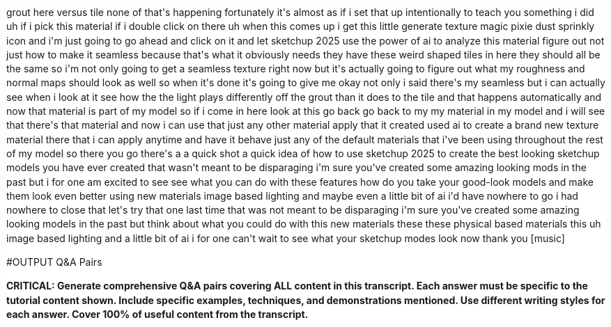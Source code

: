 grout here versus tile none of that's happening fortunately it's almost as if i set that up intentionally to teach you something i did uh if i pick this material if i double click on there uh when this comes up i get this little generate texture magic pixie dust sprinkly icon and i'm just going to go ahead and click on it and let sketchup 2025 use the power of ai to analyze this material figure out not just how to make it seamless because that's what it obviously needs they have these weird shaped tiles in here they should all be the same so i'm not only going to get a seamless texture right now but it's actually going to figure out what my roughness and normal maps should look as well so when it's done it's going to give me okay not only i said there's my seamless but i can actually see when i look at it see how the the light plays differently off the grout than it does to the tile and that happens automatically and now that material is part of my model so if i come in here look at this go back go back to my my material in my model and i will see that there's that material and now i can use that just any other material apply that it created used ai to create a brand new texture material there that i can apply anytime and have it behave just any of the default materials that i've been using throughout the rest of my model so there you go there's a a quick shot a quick idea of how to use sketchup 2025 to create the best looking sketchup models you have ever created that wasn't meant to be disparaging i'm sure you've created some amazing looking mods in the past but i for one am excited to see see what you can do with these features how do you take your good-look models and make them look even better using new materials image based lighting and maybe even a little bit of ai i'd have nowhere to go i had nowhere to close that let's try that one last time that was not meant to be disparaging i'm sure you've created some amazing looking models in the past but think about what you could do with this new materials these these physical based materials this uh image based lighting and a little bit of ai i for one can't wait to see what your sketchup modes look now thank you [music]

#OUTPUT Q&A Pairs

**CRITICAL: Generate comprehensive Q&A pairs covering ALL content in this transcript. Each answer must be specific to the tutorial content shown. Include specific examples, techniques, and demonstrations mentioned. Use different writing styles for each answer. Cover 100% of useful content from the transcript.**

